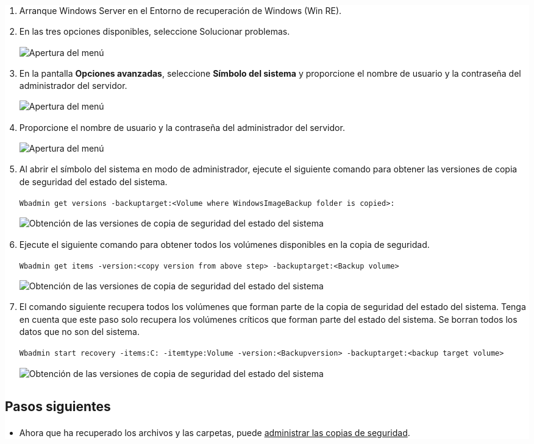 1. Arranque Windows Server en el Entorno de recuperación de Windows (Win RE).

2. En las tres opciones disponibles, seleccione Solucionar problemas.

    ![Apertura del menú](./media/backup-azure-restore-system-state/winre-1.png)

3. En la pantalla **Opciones avanzadas**, seleccione **Símbolo del sistema** y proporcione el nombre de usuario y la contraseña del administrador del servidor.

   ![Apertura del menú](./media/backup-azure-restore-system-state/winre-2.png)

4. Proporcione el nombre de usuario y la contraseña del administrador del servidor.

    ![Apertura del menú](./media/backup-azure-restore-system-state/winre-3.png)

5. Al abrir el símbolo del sistema en modo de administrador, ejecute el siguiente comando para obtener las versiones de copia de seguridad del estado del sistema.

    ```
    Wbadmin get versions -backuptarget:<Volume where WindowsImageBackup folder is copied>:
    ```
    ![Obtención de las versiones de copia de seguridad del estado del sistema](./media/backup-azure-restore-system-state/winre-4.png)

6. Ejecute el siguiente comando para obtener todos los volúmenes disponibles en la copia de seguridad.

    ```
    Wbadmin get items -version:<copy version from above step> -backuptarget:<Backup volume>
    ```

    ![Obtención de las versiones de copia de seguridad del estado del sistema](./media/backup-azure-restore-system-state/winre-5.png)

7. El comando siguiente recupera todos los volúmenes que forman parte de la copia de seguridad del estado del sistema. Tenga en cuenta que este paso solo recupera los volúmenes críticos que forman parte del estado del sistema. Se borran todos los datos que no son del sistema.

    ```
    Wbadmin start recovery -items:C: -itemtype:Volume -version:<Backupversion> -backuptarget:<backup target volume>
    ```
     ![Obtención de las versiones de copia de seguridad del estado del sistema](./media/backup-azure-restore-system-state/winre-6.png)



## <a name="next-steps"></a>Pasos siguientes
* Ahora que ha recuperado los archivos y las carpetas, puede [administrar las copias de seguridad](backup-azure-manage-windows-server.md).

